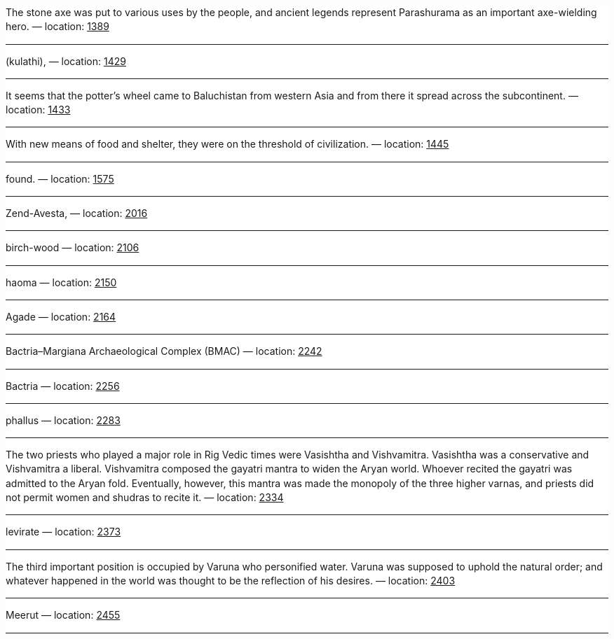 The stone axe was put to various uses by the people, and ancient legends represent Parashurama as an important axe-wielding hero. — location: [1389]()

---
(kulathi), — location: [1429]()

---
It seems that the potter’s wheel came to Baluchistan from western Asia and from there it spread across the subcontinent. — location: [1433]()

---
With new means of food and shelter, they were on the threshold of civilization. — location: [1445]()

---
found. — location: [1575]()

---
Zend-Avesta, — location: [2016]()

---
birch-wood — location: [2106]()

---
haoma — location: [2150]()

---
Agade — location: [2164]()

---
Bactria–Margiana Archaeological Complex (BMAC) — location: [2242]()

---
Bactria — location: [2256]()

---
phallus — location: [2283]()

---
The two priests who played a major role in Rig Vedic times were Vasishtha and Vishvamitra. Vasishtha was a conservative and Vishvamitra a liberal. Vishvamitra composed the gayatri mantra to widen the Aryan world. Whoever recited the gayatri was admitted to the Aryan fold. Eventually, however, this mantra was made the monopoly of the three higher varnas, and priests did not permit women and shudras to recite it. — location: [2334]()

---
levirate — location: [2373]()

---
The third important position is occupied by Varuna who personified water. Varuna was supposed to uphold the natural order; and whatever happened in the world was thought to be the reflection of his desires. — location: [2403]()

---
Meerut — location: [2455]()

---